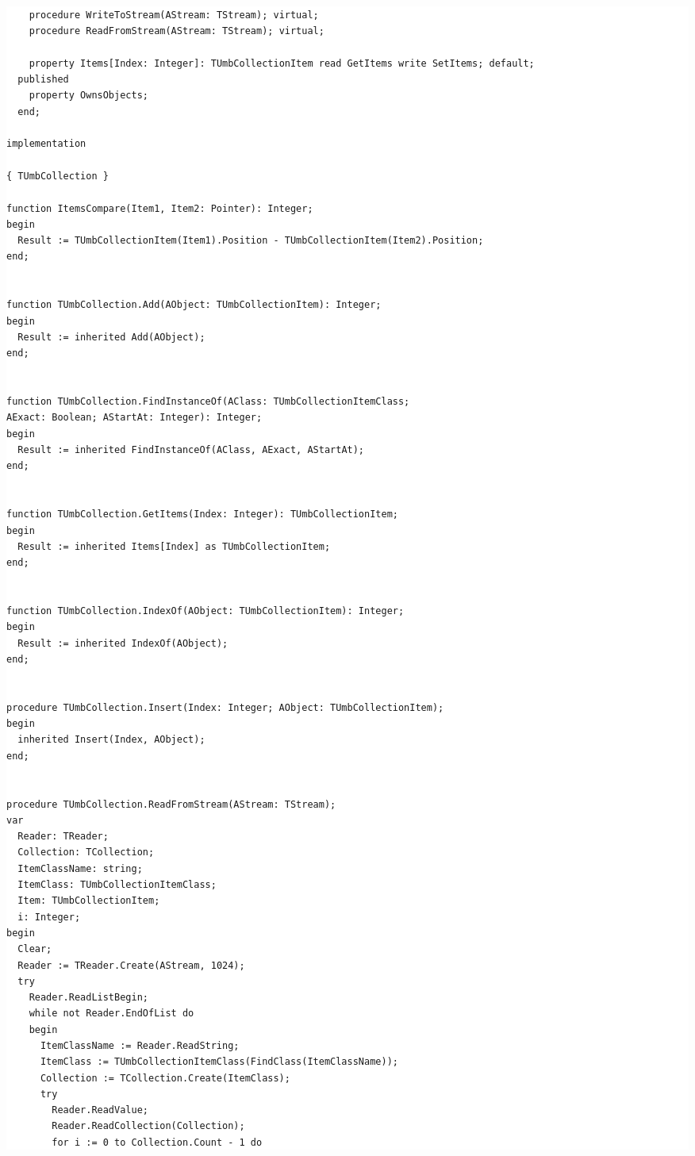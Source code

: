         procedure WriteToStream(AStream: TStream); virtual;
        procedure ReadFromStream(AStream: TStream); virtual;
     
        property Items[Index: Integer]: TUmbCollectionItem read GetItems write SetItems; default;
      published
        property OwnsObjects;
      end;
     
    implementation
     
    { TUmbCollection }
     
    function ItemsCompare(Item1, Item2: Pointer): Integer;
    begin
      Result := TUmbCollectionItem(Item1).Position - TUmbCollectionItem(Item2).Position;
    end;
     
     
    function TUmbCollection.Add(AObject: TUmbCollectionItem): Integer;
    begin
      Result := inherited Add(AObject);
    end;
     
     
    function TUmbCollection.FindInstanceOf(AClass: TUmbCollectionItemClass;
    AExact: Boolean; AStartAt: Integer): Integer;
    begin
      Result := inherited FindInstanceOf(AClass, AExact, AStartAt);
    end;
     
     
    function TUmbCollection.GetItems(Index: Integer): TUmbCollectionItem;
    begin
      Result := inherited Items[Index] as TUmbCollectionItem;
    end;
     
     
    function TUmbCollection.IndexOf(AObject: TUmbCollectionItem): Integer;
    begin
      Result := inherited IndexOf(AObject);
    end;
     
     
    procedure TUmbCollection.Insert(Index: Integer; AObject: TUmbCollectionItem);
    begin
      inherited Insert(Index, AObject);
    end;
     
     
    procedure TUmbCollection.ReadFromStream(AStream: TStream);
    var
      Reader: TReader;
      Collection: TCollection;
      ItemClassName: string;
      ItemClass: TUmbCollectionItemClass;
      Item: TUmbCollectionItem;
      i: Integer;
    begin
      Clear;
      Reader := TReader.Create(AStream, 1024);
      try
        Reader.ReadListBegin;
        while not Reader.EndOfList do
        begin
          ItemClassName := Reader.ReadString;
          ItemClass := TUmbCollectionItemClass(FindClass(ItemClassName));
          Collection := TCollection.Create(ItemClass);
          try
            Reader.ReadValue;
            Reader.ReadCollection(Collection);
            for i := 0 to Collection.Count - 1 do